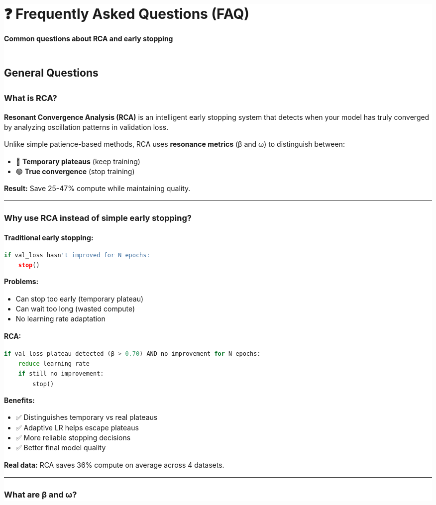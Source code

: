# ❓ Frequently Asked Questions (FAQ)

**Common questions about RCA and early stopping**

---

## General Questions

### What is RCA?

**Resonant Convergence Analysis (RCA)** is an intelligent early stopping system that detects when your model has truly converged by analyzing oscillation patterns in validation loss.

Unlike simple patience-based methods, RCA uses **resonance metrics** (β and ω) to distinguish between:
- 🔵 **Temporary plateaus** (keep training)
- 🟢 **True convergence** (stop training)

**Result:** Save 25-47% compute while maintaining quality.

---

### Why use RCA instead of simple early stopping?

**Traditional early stopping:**
```python
if val_loss hasn't improved for N epochs:
    stop()
```
**Problems:**
- Can stop too early (temporary plateau)
- Can wait too long (wasted compute)
- No learning rate adaptation

**RCA:**
```python
if val_loss plateau detected (β > 0.70) AND no improvement for N epochs:
    reduce learning rate
    if still no improvement:
        stop()
```
**Benefits:**
- ✅ Distinguishes temporary vs real plateaus
- ✅ Adaptive LR helps escape plateaus
- ✅ More reliable stopping decisions
- ✅ Better final model quality

**Real data:** RCA saves 36% compute on average across 4 datasets.

---

### What are β and ω?
